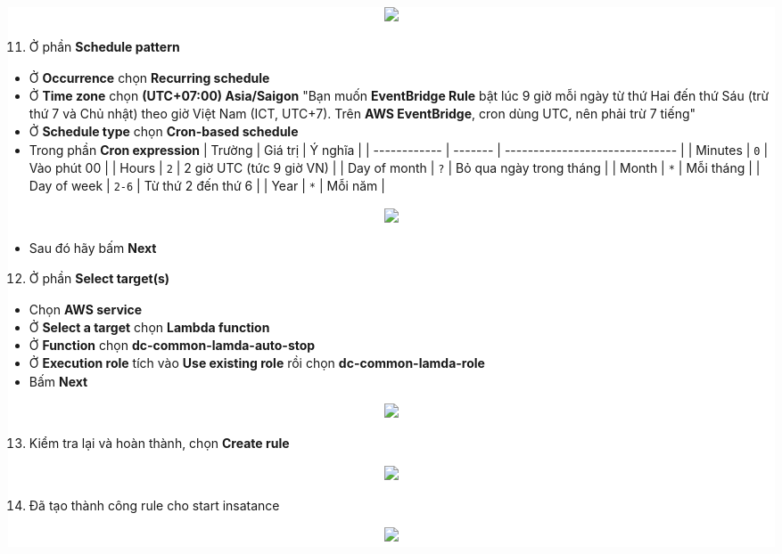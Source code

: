 <p align="center">
  <img src="{{ "/images/5/5.2/image5.2.10.png" | absURL }}" width="100%">
</p>

11. Ở phần **Schedule pattern**
- Ở **Occurrence** chọn **Recurring schedule**
- Ở **Time zone** chọn **(UTC+07:00) Asia/Saigon** "Bạn muốn **EventBridge Rule** bật lúc 9 giờ mỗi ngày từ thứ Hai đến thứ Sáu (trừ thứ 7 và Chủ nhật) theo giờ Việt Nam (ICT, UTC+7). Trên **AWS EventBridge**, cron dùng UTC, nên phải trừ 7 tiếng"
- Ở **Schedule type** chọn **Cron-based schedule**
- Trong phần **Cron expression**
    | Trường       | Giá trị | Ý nghĩa                        |
    | ------------ | ------- | ------------------------------ |
    | Minutes      | `0`     | Vào phút 00                    |
    | Hours        | `2`     | 2 giờ UTC (tức 9 giờ VN)       |
    | Day of month | `?`     | Bỏ qua ngày trong tháng        |
    | Month        | `*`     | Mỗi tháng                      |
    | Day of week  | `2-6`   | Từ thứ 2 đến thứ 6             |
    | Year         | `*`     | Mỗi năm                        |

<p align="center">
  <img src="{{ "/images/5/5.2/image5.2.11.png" | absURL }}" width="100%">
</p>

- Sau đó hãy bấm **Next**

12. Ở phần **Select target(s)**
- Chọn **AWS service**
- Ở **Select a target** chọn **Lambda function**
- Ở **Function** chọn **dc-common-lamda-auto-stop**
- Ở **Execution role** tích vào **Use existing role** rồi chọn **dc-common-lamda-role**
- Bấm **Next**

<p align="center">
  <img src="{{ "/images/5/5.2/image5.2.12.png" | absURL }}" width="100%">
</p>

13. Kiểm tra lại và hoàn thành, chọn **Create rule**

<p align="center">
  <img src="{{ "/images/5/5.2/image5.2.13.png" | absURL }}" width="100%">
</p>

14. Đã tạo thành công rule cho start insatance

<p align="center">
  <img src="{{ "/images/5/5.2/image5.2.14.png" | absURL }}" width="100%">
</p>
